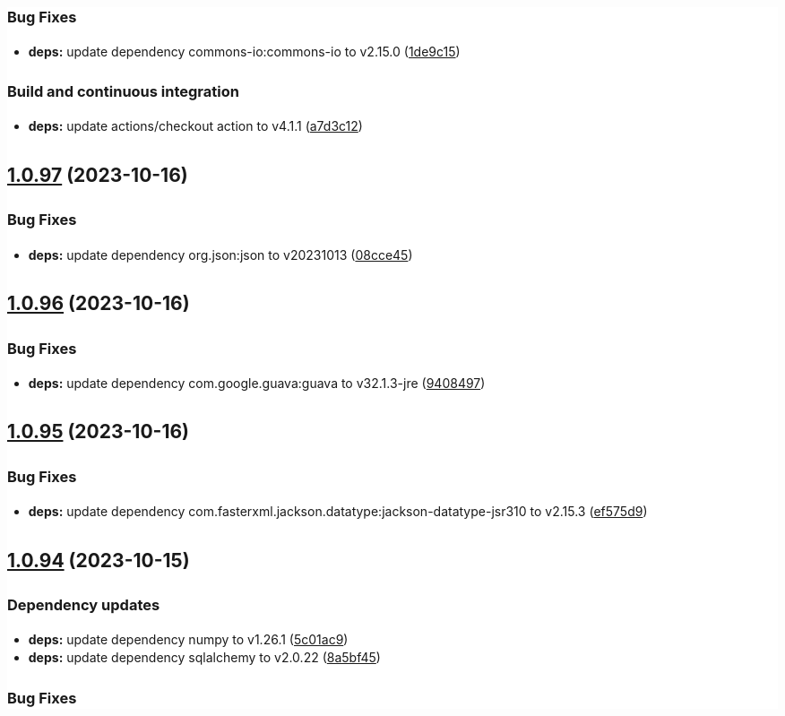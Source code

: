 
### Bug Fixes

* **deps:** update dependency commons-io:commons-io to v2.15.0 ([1de9c15](https://github.com/w4bo/iam-demo/commit/1de9c15816a269c2c7f2d42c5a09f01b8a34d94b))


### Build and continuous integration

* **deps:** update actions/checkout action to v4.1.1 ([a7d3c12](https://github.com/w4bo/iam-demo/commit/a7d3c120b7b76f6c3345ea63efaff6e10e56c7b4))

## [1.0.97](https://github.com/w4bo/iam-demo/compare/1.0.96...1.0.97) (2023-10-16)


### Bug Fixes

* **deps:** update dependency org.json:json to v20231013 ([08cce45](https://github.com/w4bo/iam-demo/commit/08cce452ed5f73369a7bef4dbd64c107a54fe04e))

## [1.0.96](https://github.com/w4bo/iam-demo/compare/1.0.95...1.0.96) (2023-10-16)


### Bug Fixes

* **deps:** update dependency com.google.guava:guava to v32.1.3-jre ([9408497](https://github.com/w4bo/iam-demo/commit/940849711b66cf0ff4a13d5db0850ca0c801dca4))

## [1.0.95](https://github.com/w4bo/iam-demo/compare/1.0.94...1.0.95) (2023-10-16)


### Bug Fixes

* **deps:** update dependency com.fasterxml.jackson.datatype:jackson-datatype-jsr310 to v2.15.3 ([ef575d9](https://github.com/w4bo/iam-demo/commit/ef575d90d809aa638a429fa2a5c847bfb9a0a84e))

## [1.0.94](https://github.com/w4bo/iam-demo/compare/1.0.93...1.0.94) (2023-10-15)


### Dependency updates

* **deps:** update dependency numpy to v1.26.1 ([5c01ac9](https://github.com/w4bo/iam-demo/commit/5c01ac91eda3dafee4512ccb9b3b951dbf1ddd94))
* **deps:** update dependency sqlalchemy to v2.0.22 ([8a5bf45](https://github.com/w4bo/iam-demo/commit/8a5bf45d9c1a933995be793c96ea73537f35469d))


### Bug Fixes
